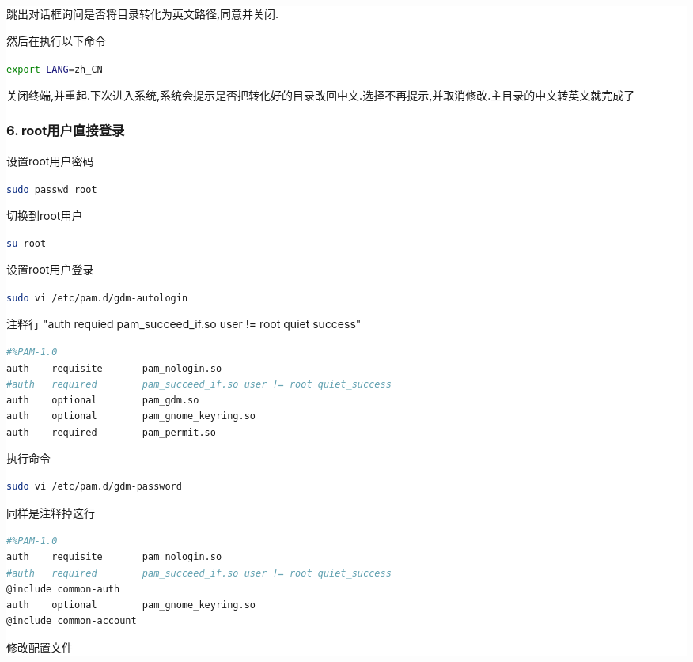  跳出对话框询问是否将目录转化为英文路径,同意并关闭. 

然后在执行以下命令

```sh
export LANG=zh_CN
```

 关闭终端,并重起.下次进入系统,系统会提示是否把转化好的目录改回中文.选择不再提示,并取消修改.主目录的中文转英文就完成了 

### 6. root用户直接登录

设置root用户密码

```sh
sudo passwd root
```

切换到root用户

```sh
su root
```

设置root用户登录

```sh
sudo vi /etc/pam.d/gdm-autologin
```

 注释行 "auth requied pam_succeed_if.so user != root quiet success" 

```sh
#%PAM-1.0
auth    requisite       pam_nologin.so
#auth   required        pam_succeed_if.so user != root quiet_success
auth    optional        pam_gdm.so
auth    optional        pam_gnome_keyring.so
auth    required        pam_permit.so

```

执行命令

```sh
sudo vi /etc/pam.d/gdm-password
```

同样是注释掉这行

```sh
#%PAM-1.0
auth    requisite       pam_nologin.so
#auth   required        pam_succeed_if.so user != root quiet_success
@include common-auth
auth    optional        pam_gnome_keyring.so
@include common-account

```

修改配置文件
